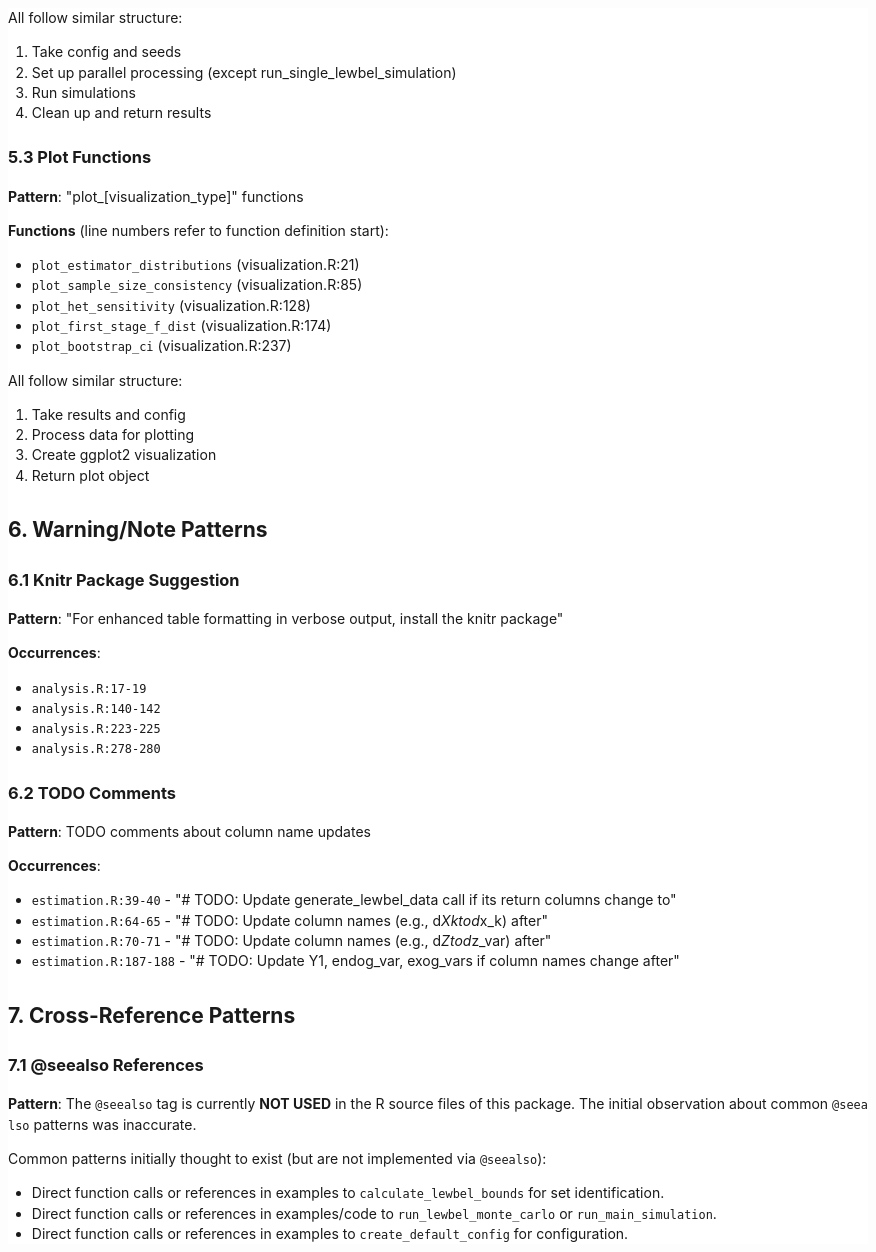 All follow similar structure:
1. Take config and seeds
2. Set up parallel processing (except run_single_lewbel_simulation)
3. Run simulations
4. Clean up and return results

### 5.3 Plot Functions

**Pattern**: "plot_[visualization_type]" functions

**Functions** (line numbers refer to function definition start):
- `plot_estimator_distributions` (visualization.R:21)
- `plot_sample_size_consistency` (visualization.R:85)
- `plot_het_sensitivity` (visualization.R:128)
- `plot_first_stage_f_dist` (visualization.R:174)
- `plot_bootstrap_ci` (visualization.R:237)

All follow similar structure:
1. Take results and config
2. Process data for plotting
3. Create ggplot2 visualization
4. Return plot object

## 6. Warning/Note Patterns

### 6.1 Knitr Package Suggestion

**Pattern**: "For enhanced table formatting in verbose output, install the knitr package"

**Occurrences**:
- `analysis.R:17-19`
- `analysis.R:140-142`
- `analysis.R:223-225`
- `analysis.R:278-280`

### 6.2 TODO Comments

**Pattern**: TODO comments about column name updates

**Occurrences**:
- `estimation.R:39-40` - "# TODO: Update generate_lewbel_data call if its return columns change to"
- `estimation.R:64-65` - "# TODO: Update column names (e.g., d$Xk to d$x_k) after"
- `estimation.R:70-71` - "# TODO: Update column names (e.g., d$Z to d$z_var) after"
- `estimation.R:187-188` - "# TODO: Update Y1, endog_var, exog_vars if column names change after"

## 7. Cross-Reference Patterns

### 7.1 @seealso References

**Pattern**: The `@seealso` tag is currently **NOT USED** in the R source files of this package. The initial observation about common `@seealso` patterns was inaccurate.

Common patterns initially thought to exist (but are not implemented via `@seealso`):
- Direct function calls or references in examples to `calculate_lewbel_bounds` for set identification.
- Direct function calls or references in examples/code to `run_lewbel_monte_carlo` or `run_main_simulation`.
- Direct function calls or references in examples to `create_default_config` for configuration.
